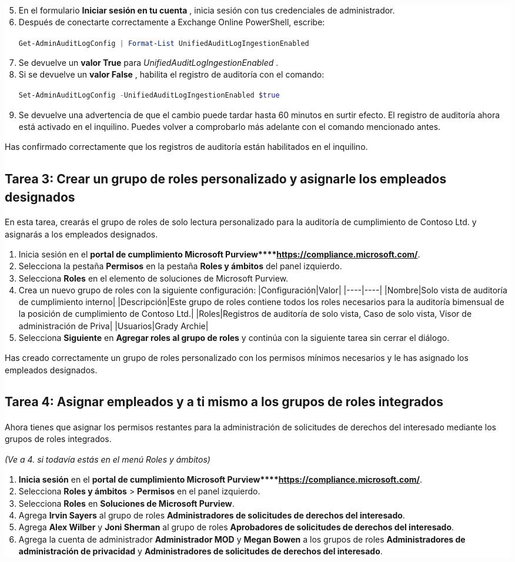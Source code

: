 5. En el formulario **Iniciar sesión en tu cuenta** , inicia sesión con tus credenciales de administrador.
6. Después de conectarte correctamente a Exchange Online PowerShell, escribe:
    ```powershell
    Get-AdminAuditLogConfig | Format-List UnifiedAuditLogIngestionEnabled
    ```
7. Se devuelve un **valor True** para _UnifiedAuditLogIngestionEnabled_ .
8. Si se devuelve un **valor False** , habilita el registro de auditoría con el comando:
    ```powershell
    Set-AdminAuditLogConfig -UnifiedAuditLogIngestionEnabled $true
    ```
9. Se devuelve una advertencia de que el cambio puede tardar hasta 60 minutos en surtir efecto. El registro de auditoría ahora está activado en el inquilino. Puedes volver a comprobarlo más adelante con el comando mencionado antes.

Has confirmado correctamente que los registros de auditoría están habilitados en el inquilino.

## Tarea 3: Crear un grupo de roles personalizado y asignarle los empleados designados

En esta tarea, crearás el grupo de roles de solo lectura personalizado para la auditoría de cumplimiento de Contoso Ltd. y asignarás a los empleados designados.

1. Inicia sesión en el **portal de cumplimiento Microsoft Purview****https://compliance.microsoft.com/**.
2. Selecciona la pestaña **Permisos** en la pestaña **Roles y ámbitos** del panel izquierdo.
3. Selecciona **Roles** en el elemento de soluciones de Microsoft Purview.
4. Crea un nuevo grupo de roles con la siguiente configuración:
    |Configuración|Valor|
    |----|----|
    |Nombre|Solo vista de auditoría de cumplimiento interno|
    |Descripción|Este grupo de roles contiene todos los roles necesarios para la auditoría bimensual de la posición de cumplimiento de Contoso Ltd.|
    |Roles|Registros de auditoría de solo vista, Caso de solo vista, Visor de administración de Priva|
    |Usuarios|Grady Archie|
5. Selecciona **Siguiente** en **Agregar roles al grupo de roles** y continúa con la siguiente tarea sin cerrar el diálogo.

Has creado correctamente un grupo de roles personalizado con los permisos mínimos necesarios y le has asignado los empleados designados.

## Tarea 4: Asignar empleados y a ti mismo a los grupos de roles integrados

Ahora tienes que asignar los permisos restantes para la administración de solicitudes de derechos del interesado mediante los grupos de roles integrados.

*(Ve a 4. si todavía estás en el menú Roles y ámbitos)*
1. **Inicia sesión** en el **portal de cumplimiento Microsoft Purview****https://compliance.microsoft.com/**.
2. Selecciona **Roles y ámbitos** > **Permisos** en el panel izquierdo.
3. Selecciona **Roles** en **Soluciones de Microsoft Purview**.
4. Agrega **Irvin Sayers** al grupo de roles **Administradores de solicitudes de derechos del interesado**.
5. Agrega **Alex Wilber** y **Joni Sherman** al grupo de roles **Aprobadores de solicitudes de derechos del interesado**.
6. Agrega la cuenta de administrador **Administrador MOD** y **Megan Bowen** a los grupos de roles **Administradores de administración de privacidad** y **Administradores de solicitudes de derechos del interesado**.
